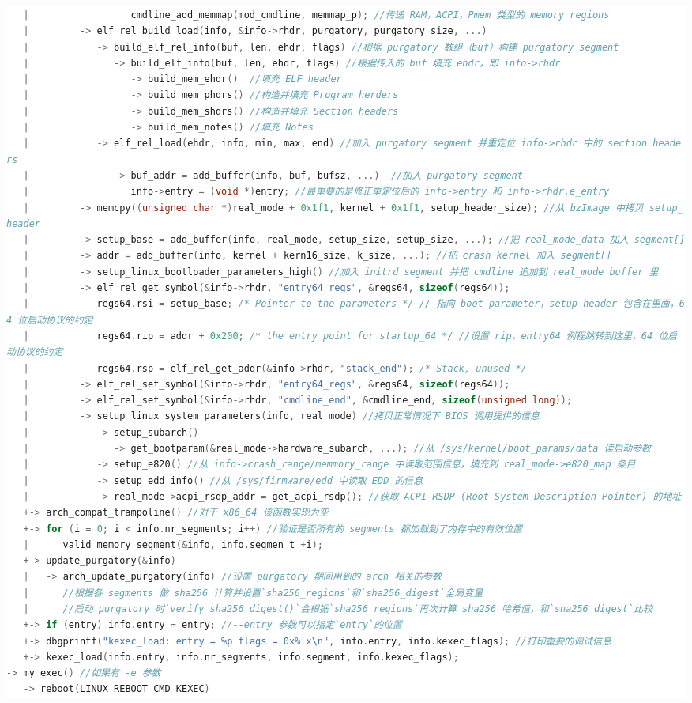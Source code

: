 ```c
   |                  cmdline_add_memmap(mod_cmdline, memmap_p); //传递 RAM，ACPI，Pmem 类型的 memory regions
   |         -> elf_rel_build_load(info, &info->rhdr, purgatory, purgatory_size, ...)
   |            -> build_elf_rel_info(buf, len, ehdr, flags) //根据 purgatory 数组（buf）构建 purgatory segment
   |               -> build_elf_info(buf, len, ehdr, flags) //根据传入的 buf 填充 ehdr，即 info->rhdr
   |                  -> build_mem_ehdr()  //填充 ELF header
   |                  -> build_mem_phdrs() //构造并填充 Program herders
   |                  -> build_mem_shdrs() //构造并填充 Section headers
   |                  -> build_mem_notes() //填充 Notes  
   |            -> elf_rel_load(ehdr, info, min, max, end) //加入 purgatory segment 并重定位 info->rhdr 中的 section headers
   |               -> buf_addr = add_buffer(info, buf, bufsz, ...)  //加入 purgatory segment
   |                  info->entry = (void *)entry; //最重要的是修正重定位后的 info->entry 和 info->rhdr.e_entry
   |         -> memcpy((unsigned char *)real_mode + 0x1f1, kernel + 0x1f1, setup_header_size); //从 bzImage 中拷贝 setup_header
   |         -> setup_base = add_buffer(info, real_mode, setup_size, setup_size, ...); //把 real_mode_data 加入 segment[]
   |         -> addr = add_buffer(info, kernel + kern16_size, k_size, ...); //把 crash kernel 加入 segment[]
   |         -> setup_linux_bootloader_parameters_high() //加入 initrd segment 并把 cmdline 追加到 real_mode buffer 里
   |         -> elf_rel_get_symbol(&info->rhdr, "entry64_regs", &regs64, sizeof(regs64));
   |            regs64.rsi = setup_base; /* Pointer to the parameters */ // 指向 boot parameter，setup header 包含在里面，64 位启动协议的约定
   |            regs64.rip = addr + 0x200; /* the entry point for startup_64 */ //设置 rip，entry64 例程跳转到这里，64 位启动协议的约定
   |            regs64.rsp = elf_rel_get_addr(&info->rhdr, "stack_end"); /* Stack, unused */
   |         -> elf_rel_set_symbol(&info->rhdr, "entry64_regs", &regs64, sizeof(regs64));
   |         -> elf_rel_set_symbol(&info->rhdr, "cmdline_end", &cmdline_end, sizeof(unsigned long));
   |         -> setup_linux_system_parameters(info, real_mode) //拷贝正常情况下 BIOS 调用提供的信息
   |            -> setup_subarch()
   |               -> get_bootparam(&real_mode->hardware_subarch, ...); //从 /sys/kernel/boot_params/data 读启动参数
   |            -> setup_e820() //从 info->crash_range/memmory_range 中读取范围信息，填充到 real_mode->e820_map 条目
   |            -> setup_edd_info() //从 /sys/firmware/edd 中读取 EDD 的信息
   |            -> real_mode->acpi_rsdp_addr = get_acpi_rsdp(); //获取 ACPI RSDP (Root System Description Pointer) 的地址
   +-> arch_compat_trampoline() //对于 x86_64 该函数实现为空
   +-> for (i = 0; i < info.nr_segments; i++) //验证是否所有的 segments 都加载到了内存中的有效位置
   |      valid_memory_segment(&info, info.segmen t +i);
   +-> update_purgatory(&info)
   |   -> arch_update_purgatory(info) //设置 purgatory 期间用到的 arch 相关的参数
   |      //根据各 segments 做 sha256 计算并设置`sha256_regions`和`sha256_digest`全局变量
   |      //启动 purgatory 时`verify_sha256_digest()`会根据`sha256_regions`再次计算 sha256 哈希值，和`sha256_digest`比较
   +-> if (entry) info.entry = entry; //--entry 参数可以指定`entry`的位置
   +-> dbgprintf("kexec_load: entry = %p flags = 0x%lx\n", info.entry, info.kexec_flags); //打印重要的调试信息
   +-> kexec_load(info.entry, info.nr_segments, info.segment, info.kexec_flags);
-> my_exec() //如果有 -e 参数
   -> reboot(LINUX_REBOOT_CMD_KEXEC)
```

